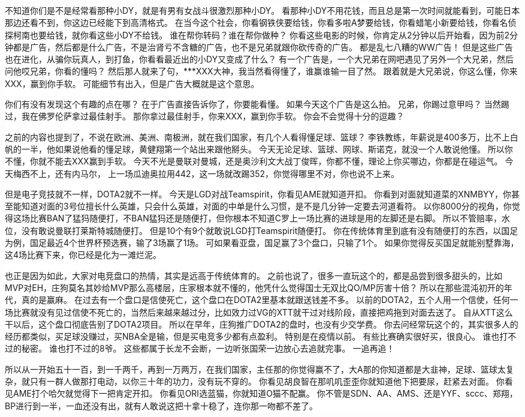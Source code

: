 不知道你们是不是经常看那种小DY，就是有男有女战斗很激烈那种小DY。
看那种小DY不用花钱，而且总是第一次时间就能看到，可能日本那边还看不到，你这边已经能下到高清格式。
在当今这个社会，你看钢铁侠要给钱，你看多啦A梦要给钱，你看蜡笔小新要给钱，你看名侦探柯南也要给钱，就你看这些小DY不给钱。
谁在帮你转码？谁在帮你做种？
你看这些电影的时候，你肯定从2分钟以后开始看，因为前2分钟都是广告，然后都是什么广告，不是治肾亏不含糖的广告，也不是兄弟就跟你砍传奇的广告。
都是乱七八糟的WW广告！
但是这些广告也在进化，从骗你玩真人，到打鱼，你看看最近出的小DY又变成了什么？
有一个广告是，一个大兄弟在网吧遇见了另外一个大兄弟，然后问他哎兄弟，你看的懂吗？
然后那人就来了句，***XXX大神，我当然看得懂了，谁赢谁输一目了然。
跟着就是大兄弟说，你这么懂，你来XXX，赢到你手软。
可能细节有出入，但是广告大概就是这个意思。


你们有没有发现这个有趣的点在哪？
在于广告直接告诉你了，你要能看懂。
如果今天这个广告是这么拍。
兄弟，你踢过意甲吗？
当然踢过，我在佛罗伦萨拿过最佳射手。
那你拿过最佳射手，你来XXX，赢到你手软。
你会不会觉得十分的逗趣？

之前的内容也提到了，不说在欧洲、美洲、南极洲，就在我们国家，有几个人看得懂足球、篮球？
李铁教练，年薪说是400多万，比不上白帆的一半，他如果说他看的懂足球，黄健翔第一个站出来跟他掰头。
今天无论足球、篮球、网球、斯诺克，就没一个人敢说他懂。
所以你不懂，你就不能去XXX赢到手软。
今天不光是曼联对曼城，还是奥沙利文大战丁俊晖，你都不懂，理论上你买哪边，你都是在碰运气。
今天梅西不上，还有内马尔， 上一场瓜迪奥拉用442，这一场就改踢352，你觉得哪里不对，你也说不上来。

但是电子竞技就不一样，DOTA2就不一样。
今天是LGD对战Teamspirit，你看见AME就知道开扣。
你看到对面就知道菜的XNMBYY，你甚至能知道对面的3号位擅长什么英雄，只会什么英雄，对面的中单是什么习惯，是不是几分钟一定要去河道看符。
以你8000分的视角，你觉得这场比赛BAN了猛犸随便打，不BAN猛犸还是随便打，但你根本不知道C罗上一场比赛的进球是用的左脚还是右脚。
所以不管赔率，水位，没有敢说曼联打莱斯特城随便打。
但是10个有9个就敢说LGD打Teamspirit随便打。
你在传统体育里到底有没有随便打的东西，以国足为例，国足最近4个世界杯预选赛，输了3场赢了1场。
可如果看亚盘，国足赢了3个盘口，只输了1个。
如果你觉得反买国足就能别墅靠海，这4场比赛下来，你已经是化为一滩烂泥。

也正是因为如此，大家对电竞盘口的热情，其实是远高于传统体育的。
之前也说了，很多一直玩这个的，都是品尝到很多甜头的，比如MVP对EH，庄狗莫名其妙给MVP那么高楼层，庄家根本就不懂的，他凭什么觉得国士无双比QO/MP厉害十倍？
所以在那些混沌初开的年代，真的是赢麻。
在过去有一个盘口是信使死亡，这个盘口在DOTA2里基本就跟送钱差不多。
以前的DOTA2，五个人用一个信使，任何一场比赛就没有见过信使不死亡的，当然后来越来越过分，比如效力过VG的XTT就干过对线阶段，直接把鸡拖到对面去送了。
自从XTT这么干以后，这个盘口彻底告别了DOTA2项目。
所以在早年，庄狗推广DOTA2的盘时，也没有少交学费。
你去问经常玩这个的，其实很多人的经历都类似，买足球没赚过，买NBA全是输，但是买电竞多少都有点盈利。
特别是在疫情以前。
有些比赛确实很好买，很良心。
谁也打不过的秘密。
谁也打不过的8爷。
这些都属于长龙不会断，一边听张国荣一边放心去追就完事。
一追再追！

所以从一开始五十一百，到一千两千，再到一万两万，在我们国家，主任那的你觉得赢不了，大A那的你知道都是大韭神，足球、篮球太复杂，就只有一群人做那打电动，以你三十年的功力，没有玩不穿的。
你看见胡良智在那叽叽歪歪你就知道他下把要尿，赶紧去对面。
你看见AME打个哈欠就觉得下一把肯定开扣。
你看见ORI选蓝猫，你就知道O猫不配赢。
你不管是SDN、AA、AMS、还是YYF、sccc、郑翔，BP进行到一半，一血还没有出，就有人敢说这把十拿十稳了，连你那一吻都不差了。
